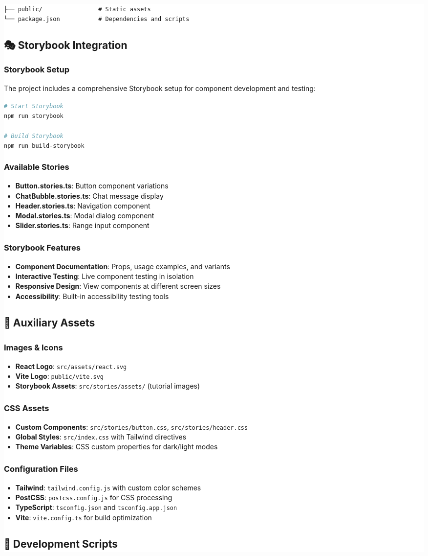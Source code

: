 ```
├── public/                # Static assets
└── package.json           # Dependencies and scripts
```

## 🎭 Storybook Integration

### Storybook Setup
The project includes a comprehensive Storybook setup for component development and testing:

```bash
# Start Storybook
npm run storybook

# Build Storybook
npm run build-storybook
```

### Available Stories
- **Button.stories.ts**: Button component variations
- **ChatBubble.stories.ts**: Chat message display
- **Header.stories.ts**: Navigation component
- **Modal.stories.ts**: Modal dialog component
- **Slider.stories.ts**: Range input component

### Storybook Features
- **Component Documentation**: Props, usage examples, and variants
- **Interactive Testing**: Live component testing in isolation
- **Responsive Design**: View components at different screen sizes
- **Accessibility**: Built-in accessibility testing tools

## 🎨 Auxiliary Assets

### Images & Icons
- **React Logo**: `src/assets/react.svg`
- **Vite Logo**: `public/vite.svg`
- **Storybook Assets**: `src/stories/assets/` (tutorial images)

### CSS Assets
- **Custom Components**: `src/stories/button.css`, `src/stories/header.css`
- **Global Styles**: `src/index.css` with Tailwind directives
- **Theme Variables**: CSS custom properties for dark/light modes

### Configuration Files
- **Tailwind**: `tailwind.config.js` with custom color schemes
- **PostCSS**: `postcss.config.js` for CSS processing
- **TypeScript**: `tsconfig.json` and `tsconfig.app.json`
- **Vite**: `vite.config.ts` for build optimization

## 🔧 Development Scripts
